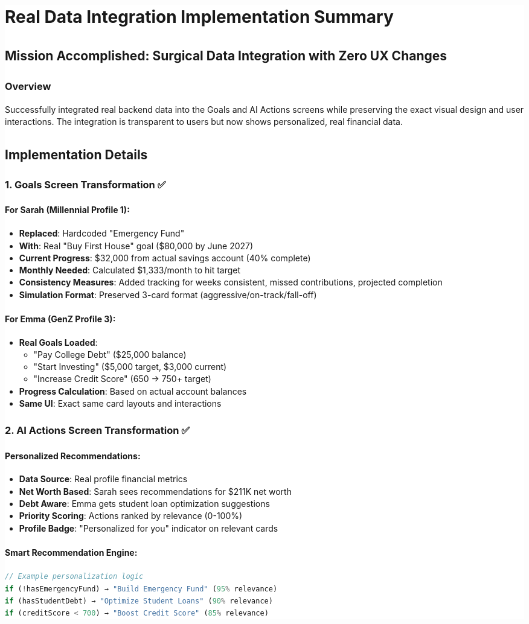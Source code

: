 # Real Data Integration Implementation Summary

## Mission Accomplished: Surgical Data Integration with Zero UX Changes

### Overview
Successfully integrated real backend data into the Goals and AI Actions screens while preserving the exact visual design and user interactions. The integration is transparent to users but now shows personalized, real financial data.

## Implementation Details

### 1. Goals Screen Transformation ✅

#### For Sarah (Millennial Profile 1):
- **Replaced**: Hardcoded "Emergency Fund" 
- **With**: Real "Buy First House" goal ($80,000 by June 2027)
- **Current Progress**: $32,000 from actual savings account (40% complete)
- **Monthly Needed**: Calculated $1,333/month to hit target
- **Consistency Measures**: Added tracking for weeks consistent, missed contributions, projected completion
- **Simulation Format**: Preserved 3-card format (aggressive/on-track/fall-off)

#### For Emma (GenZ Profile 3):
- **Real Goals Loaded**:
  - "Pay College Debt" ($25,000 balance)
  - "Start Investing" ($5,000 target, $3,000 current)
  - "Increase Credit Score" (650 → 750+ target)
- **Progress Calculation**: Based on actual account balances
- **Same UI**: Exact same card layouts and interactions

### 2. AI Actions Screen Transformation ✅

#### Personalized Recommendations:
- **Data Source**: Real profile financial metrics
- **Net Worth Based**: Sarah sees recommendations for $211K net worth
- **Debt Aware**: Emma gets student loan optimization suggestions
- **Priority Scoring**: Actions ranked by relevance (0-100%)
- **Profile Badge**: "Personalized for you" indicator on relevant cards

#### Smart Recommendation Engine:
```typescript
// Example personalization logic
if (!hasEmergencyFund) → "Build Emergency Fund" (95% relevance)
if (hasStudentDebt) → "Optimize Student Loans" (90% relevance)  
if (creditScore < 700) → "Boost Credit Score" (85% relevance)
```
